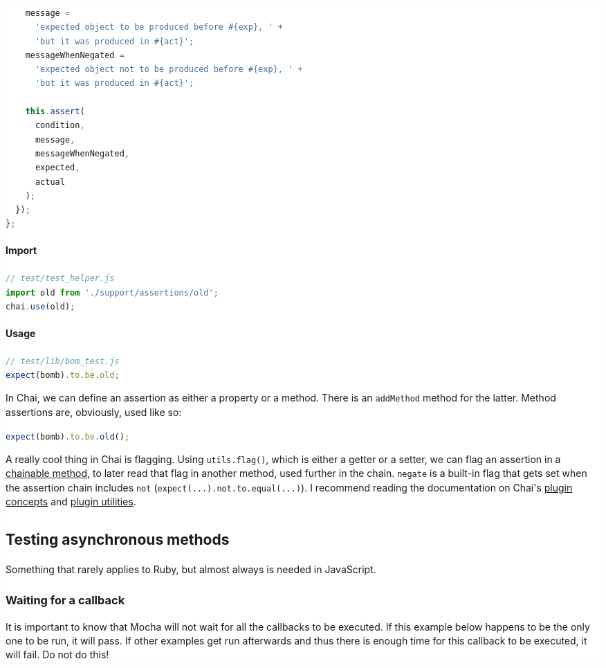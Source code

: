 ```js
    message =
      'expected object to be produced before #{exp}, ' +
      'but it was produced in #{act}';
    messageWhenNegated =
      'expected object not to be produced before #{exp}, ' +
      'but it was produced in #{act}';

    this.assert(
      condition,
      message,
      messageWhenNegated,
      expected,
      actual
    );
  });
};
```

#### Import
```js
// test/test_helper.js
import old from './support/assertions/old';
chai.use(old);
```

#### Usage
```js
// test/lib/bom_test.js
expect(bomb).to.be.old;
```

In Chai, we can define an assertion as either a property or a method. There is an `addMethod` method for the latter. Method assertions are, obviously, used like so:

```js
expect(bomb).to.be.old();
```

A really cool thing in Chai is flagging. Using `utils.flag()`, which is either a getter or a setter, we can flag an assertion in a [chainable method](http://chaijs.com/api/plugins/#addchainablemethod-ctx-name-method-chainingbehavior), to later read that flag in another method, used further in the chain. `negate` is a built-in flag that gets set when the assertion chain includes `not` (`expect(...).not.to.equal(...)`). I recommend reading the documentation on Chai's [plugin concepts](http://chaijs.com/guide/plugins/) and [plugin utilities](http://chaijs.com/api/plugins/).

## Testing asynchronous methods

Something that rarely applies to Ruby, but almost always is needed in JavaScript.

### Waiting for a callback

It is important to know that Mocha will not wait for all the callbacks to be executed. If this example below happens to be the only one to be run, it will pass. If other examples get run afterwards and thus there is enough time for this callback to be executed, it will fail. Do not do this!
